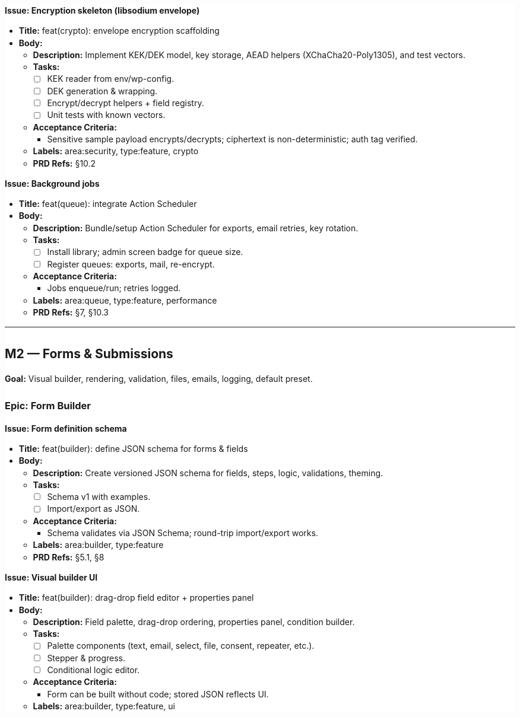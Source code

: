 **Issue: Encryption skeleton (libsodium envelope)**
- **Title:** feat(crypto): envelope encryption scaffolding
- **Body:**
  - **Description:** Implement KEK/DEK model, key storage, AEAD helpers (XChaCha20-Poly1305), and test vectors.
  - **Tasks:**
    - [ ] KEK reader from env/wp-config.
    - [ ] DEK generation & wrapping.
    - [ ] Encrypt/decrypt helpers + field registry.
    - [ ] Unit tests with known vectors.
  - **Acceptance Criteria:**
    - Sensitive sample payload encrypts/decrypts; ciphertext is non-deterministic; auth tag verified.
  - **Labels:** area:security, type:feature, crypto
  - **PRD Refs:** §10.2

**Issue: Background jobs**
- **Title:** feat(queue): integrate Action Scheduler
- **Body:**
  - **Description:** Bundle/setup Action Scheduler for exports, email retries, key rotation.
  - **Tasks:**
    - [ ] Install library; admin screen badge for queue size.
    - [ ] Register queues: exports, mail, re-encrypt.
  - **Acceptance Criteria:**
    - Jobs enqueue/run; retries logged.
  - **Labels:** area:queue, type:feature, performance
  - **PRD Refs:** §7, §10.3

---

## M2 — Forms & Submissions
**Goal:** Visual builder, rendering, validation, files, emails, logging, default preset.

### Epic: Form Builder
**Issue: Form definition schema**
- **Title:** feat(builder): define JSON schema for forms & fields
- **Body:**
  - **Description:** Create versioned JSON schema for fields, steps, logic, validations, theming.
  - **Tasks:**
    - [ ] Schema v1 with examples.
    - [ ] Import/export as JSON.
  - **Acceptance Criteria:**
    - Schema validates via JSON Schema; round-trip import/export works.
  - **Labels:** area:builder, type:feature
  - **PRD Refs:** §5.1, §8

**Issue: Visual builder UI**
- **Title:** feat(builder): drag-drop field editor + properties panel
- **Body:**
  - **Description:** Field palette, drag-drop ordering, properties panel, condition builder.
  - **Tasks:**
    - [ ] Palette components (text, email, select, file, consent, repeater, etc.).
    - [ ] Stepper & progress.
    - [ ] Conditional logic editor.
  - **Acceptance Criteria:**
    - Form can be built without code; stored JSON reflects UI.
  - **Labels:** area:builder, type:feature, ui
